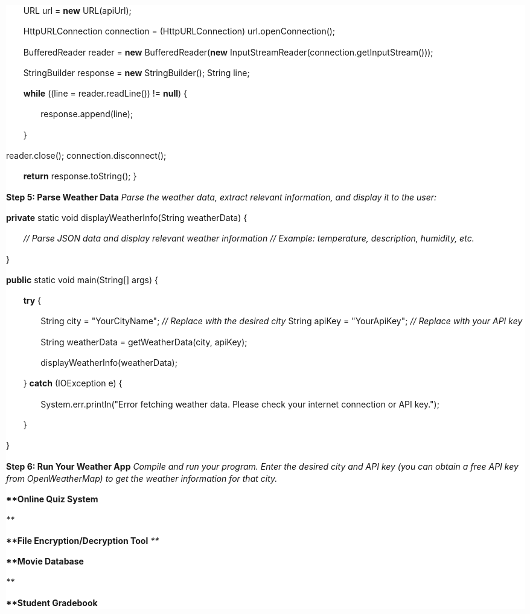 `    `URL url = **new** URL(apiUrl);

`    `HttpURLConnection connection = (HttpURLConnection) url.openConnection();

`    `BufferedReader reader = **new** BufferedReader(**new** InputStreamReader(connection.getInputStream()));

`    `StringBuilder response = **new** StringBuilder();     String line;

`    `**while** ((line = reader.readLine()) != **null**) {

`        `response.append(line);

`    `}

reader.close(); connection.disconnect();

`    `**return** response.toString(); }

**Step 5: Parse Weather Data** *Parse the weather data, extract relevant information, and display it to the user:*

**private** static void displayWeatherInfo(String weatherData) {

`    `*// Parse JSON data and display relevant weather information*     *// Example: temperature, description, humidity, etc.*

}

**public** static void main(String[] args) {

`    `**try** {

`        `String city = "YourCityName"; *// Replace with the desired city*         String apiKey = "YourApiKey"; *// Replace with your API key*

`        `String weatherData = getWeatherData(city, apiKey);

`        `displayWeatherInfo(weatherData);

`    `} **catch** (IOException e) {

`        `System.err.println("Error fetching weather data. Please check your internet connection or API key.");

`    `}

}

**Step 6: Run Your Weather App** *Compile and run your program. Enter the desired city and API key (you can obtain a free API key from OpenWeatherMap) to get the weather information for that city.*

**\*\*Online Quiz System**

*\*\**

**\*\*File Encryption/Decryption Tool** *\*\**

**\*\*Movie Database**

*\*\**

**\*\*Student Gradebook**
